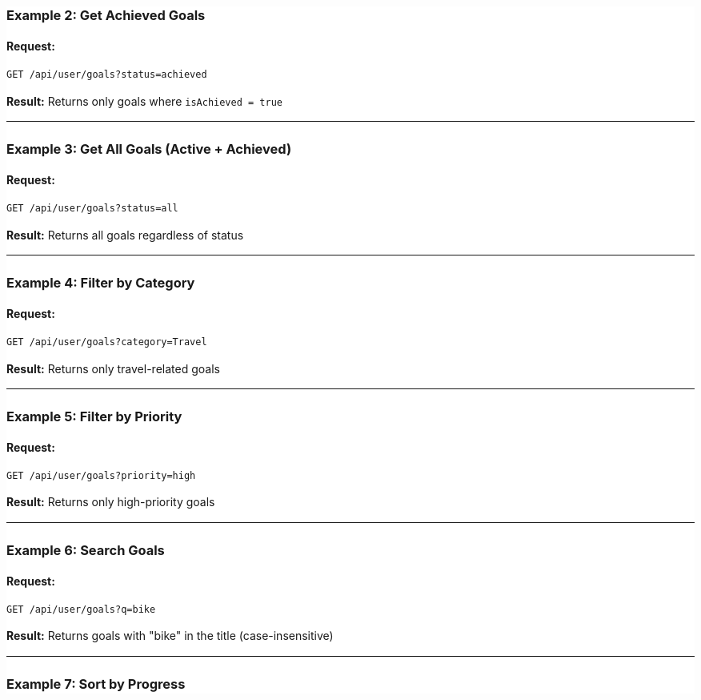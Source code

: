 
### Example 2: Get Achieved Goals

**Request:**
```
GET /api/user/goals?status=achieved
```

**Result:** Returns only goals where `isAchieved = true`

---

### Example 3: Get All Goals (Active + Achieved)

**Request:**
```
GET /api/user/goals?status=all
```

**Result:** Returns all goals regardless of status

---

### Example 4: Filter by Category

**Request:**
```
GET /api/user/goals?category=Travel
```

**Result:** Returns only travel-related goals

---

### Example 5: Filter by Priority

**Request:**
```
GET /api/user/goals?priority=high
```

**Result:** Returns only high-priority goals

---

### Example 6: Search Goals

**Request:**
```
GET /api/user/goals?q=bike
```

**Result:** Returns goals with "bike" in the title (case-insensitive)

---

### Example 7: Sort by Progress
